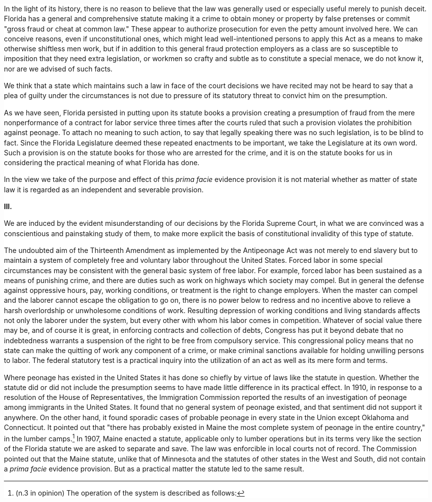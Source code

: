 In the light of its history, there is no reason to believe that the law was generally used or especially useful merely to punish deceit. Florida has a general and comprehensive statute making it a crime to obtain money or property by false pretenses or commit "gross fraud or cheat at common law." These appear to authorize prosecution for even the petty amount involved here. We can conceive reasons, even if unconstitutional ones, which might lead well-intentioned persons to apply this Act as a means to make otherwise shiftless men work, but if in addition to this general fraud protection employers as a class are so susceptible to imposition that they need extra legislation, or workmen so crafty and subtle as to constitute a special menace, we do not know it, nor are we advised of such facts.

We think that a state which maintains such a law in face of the court decisions we have recited may not be heard to say that a plea of guilty under the circumstances is not due to pressure of its statutory threat to convict him on the presumption.

As we have seen, Florida persisted in putting upon its statute books a provision creating a presumption of fraud from the mere nonperformance of a contract for labor service three times after the courts ruled that such a provision violates the prohibition against peonage. To attach no meaning to such action, to say that legally speaking there was no such legislation, is to be blind to fact. Since the Florida Legislature deemed these repeated enactments to be important, we take the Legislature at its own word. Such a provision is on the statute books for those who are arrested for the crime, and it is on the statute books for us in considering the practical meaning of what Florida has done.

In the view we take of the purpose and effect of this _prima facie_ evidence provision it is not material whether as matter of state law it is regarded as an independent and severable provision.

**III.**

We are induced by the evident misunderstanding of our decisions by the Florida Supreme Court, in what we are convinced was a conscientious and painstaking study of them, to make more explicit the basis of constitutional invalidity of this type of statute.

The undoubted aim of the Thirteenth Amendment as implemented by the Antipeonage Act was not merely to end slavery but to maintain a system of completely free and voluntary labor throughout the United States. Forced labor in some special circumstances may be consistent with the general basic system of free labor. For example, forced labor has been sustained as a means of punishing crime, and there are duties such as work on highways which society may compel. But in general the defense against oppressive hours, pay, working conditions, or treatment is the right to change employers. When the master can compel and the laborer cannot escape the obligation to go on, there is no power below to redress and no incentive above to relieve a harsh overlordship or unwholesome conditions of work. Resulting depression of working conditions and living standards affects not only the laborer under the system, but every other with whom his labor comes in competition. Whatever of social value there may be, and of course it is great, in enforcing contracts and collection of debts, Congress has put it beyond debate that no indebtedness warrants a suspension of the right to be free from compulsory service. This congressional policy means that no state can make the quitting of work any component of a crime, or make criminal sanctions available for holding unwilling persons to labor. The federal statutory test is a practical inquiry into the utilization of an act as well as its mere form and terms.

Where peonage has existed in the United States it has done so chiefly by virtue of laws like the statute in question. Whether the statute did or did not include the presumption seems to have made little difference in its practical effect. In 1910, in response to a resolution of the House of Representatives, the Immigration Commission reported the results of an investigation of peonage among immigrants in the United States. It found that no general system of peonage existed, and that sentiment did not support it anywhere. On the other hand, it found sporadic cases of probable peonage in every state in the Union except Oklahoma and Connecticut. It pointed out that "there has probably existed in Maine the most complete system of peonage in the entire country," in the lumber camps.[^pollock1] In 1907, Maine enacted a statute, applicable only to lumber operations but in its terms very like the section of the Florida statute we are asked to separate and save. The law was enforcible in local courts not of record. The Commission pointed out that the Maine statute, unlike that of Minnesota and the statutes of other states in the West and South, did not contain a _prima facie_ evidence provision. But as a practical matter the statute led to the same result.


[^pollock1]: (n.3 in opinion) The operation of the system is described as follows: 